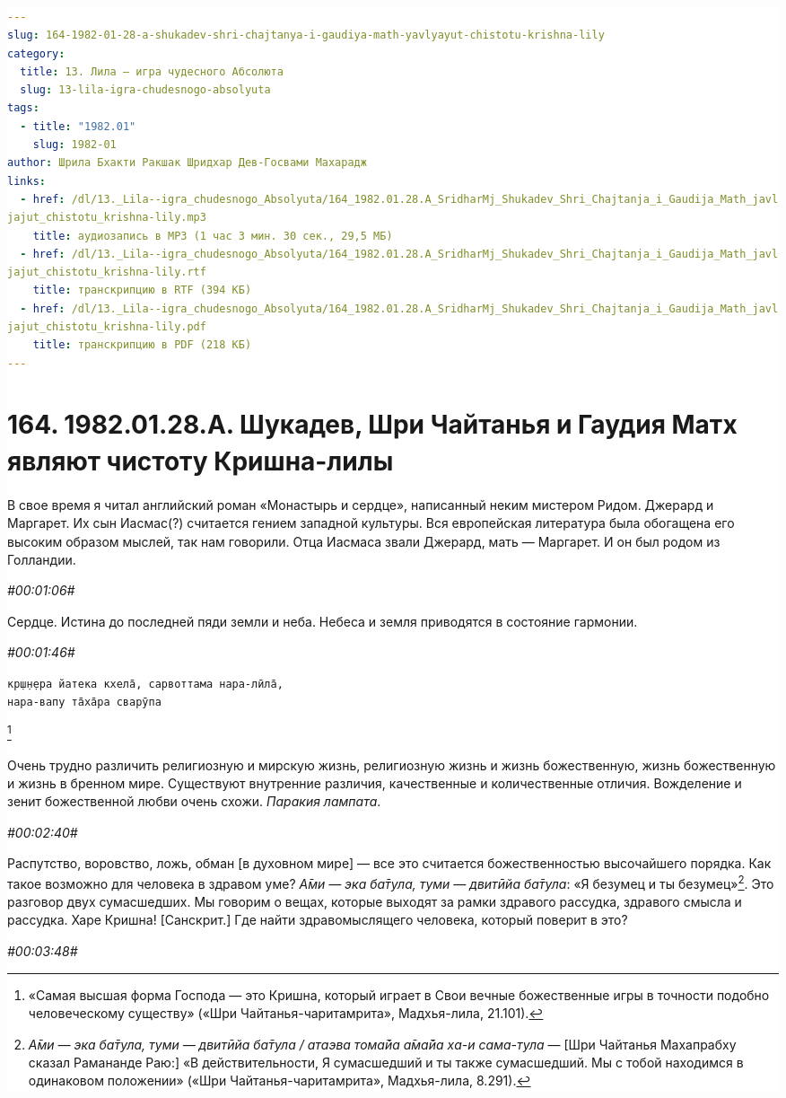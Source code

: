 ```yaml
---
slug: 164-1982-01-28-a-shukadev-shri-chajtanya-i-gaudiya-math-yavlyayut-chistotu-krishna-lily
category:
  title: 13. Лила — игра чудесного Абсолюта
  slug: 13-lila-igra-chudesnogo-absolyuta
tags:
  - title: "1982.01"
    slug: 1982-01
author: Шрила Бхакти Ракшак Шридхар Дев-Госвами Махарадж
links:
  - href: /dl/13._Lila--igra_chudesnogo_Absolyuta/164_1982.01.28.A_SridharMj_Shukadev_Shri_Chajtanja_i_Gaudija_Math_javljajut_chistotu_krishna-lily.mp3
    title: аудиозапись в MP3 (1 час 3 мин. 30 сек., 29,5 МБ)
  - href: /dl/13._Lila--igra_chudesnogo_Absolyuta/164_1982.01.28.A_SridharMj_Shukadev_Shri_Chajtanja_i_Gaudija_Math_javljajut_chistotu_krishna-lily.rtf
    title: транскрипцию в RTF (394 КБ)
  - href: /dl/13._Lila--igra_chudesnogo_Absolyuta/164_1982.01.28.A_SridharMj_Shukadev_Shri_Chajtanja_i_Gaudija_Math_javljajut_chistotu_krishna-lily.pdf
    title: транскрипцию в PDF (218 КБ)
---
```


# 164. 1982.01.28.A. Шукадев, Шри Чайтанья и Гаудия Матх являют чистоту Кришна-лилы

В свое время я читал английский роман «Монастырь и сердце», написанный неким мистером Ридом. Джерард и Маргарет. Их сын Иасмас(?) считается гением западной культуры. Вся европейская литература была обогащена его высоким образом мыслей, так нам говорили. Отца Иасмаса звали Джерард, мать — Маргарет. И он был родом из Голландии.

*#00:01:06#*

Сердце. Истина до последней пяди земли и неба. Небеса и земля приводятся в состояние гармонии.

*#00:01:46#*

    кр̣ш̣н̣ера йатека кхела̄, сарвоттама нара-лӣла̄,
    нара-вапу та̄ха̄ра сварӯпа
[^_ftn1]

Очень трудно различить религиозную и мирскую жизнь, религиозную жизнь и жизнь божественную, жизнь божественную и жизнь в бренном мире. Существуют внутренние различия, качественные и количественные отличия. Вожделение и зенит божественной любви очень схожи. *Паракия лампата*.

*#00:02:40#*

Распутство, воровство, ложь, обман [в духовном мире] — все это считается божественностью высочайшего порядка. Как такое возможно для человека в здравом уме? *А̄ми — эка ба̄тула, туми — двитӣйа ба̄тула*: «Я безумец и ты безумец»[^_ftn2]. Это разговор двух сумасшедших. Мы говорим о вещах, которые выходят за рамки здравого рассудка, здравого смысла и рассудка. Харе Кришна! [Санскрит.] Где найти здравомыслящего человека, который поверит в это?

*#00:03:48#*


[^_ftn1]: «Самая высшая форма Господа — это Кришна, который играет в Свои вечные божественные игры в точности подобно человеческому существу» («Шри Чайтанья-чаритамрита», Мадхья-лила, 21.101).
[^_ftn2]: *А̄ми — эка ба̄тула, туми — двитӣйа ба̄тула / атаэва тома̄йа а̄ма̄йа ха-и сама-тула* — [Шри Чайтанья Махапрабху сказал Рамананде Раю:] «В действительности, Я сумасшедший и ты также сумасшедший. Мы с тобой находимся в одинаковом положении» («Шри Чайтанья-чаритамрита», Мадхья-лила, 8.291).
[^_ftn3]: «Совершенный во всех отношениях нектар [«Шримад-Бхагаватам»] изошел из уст Шри Шукадевы Госвами, отчего стал еще вкуснее» («Шримад-Бхагаватам», 1.1.3).
[^_ftn4]: «Кому мне сказать, да и кто мне поверит, что сам Всевышний, Шри Кришна, подстерегает *гопи* в кущах на берегу Ямуны? Так Господь являет Свои игры» («Шри Чайтанья-чаритамрита», Мадхья-лила, 19.98; также цитируется в «Падьявали», 99).
[^_ftn5]: «Те, кто страшится материального существования, поклоняются изначальным Ведам, *шрути*. Некоторые выражают почтение *смрити*, а иные — „Махабхарате“. Я же всегда буду поклоняться отцу Кришны, Нанде Махарадже, во дворе дома которого играет сама Абсолютная Истина, Высшая Личность Бога» («Падьявали», 126; «Шри Чайтанья-чаритамрита», Мадхья-лила, 19.96).
[^_ftn6]: «О ученый *брахман*, за какие благочестивые дела Нанда Махарадж получил в сыновья Кришну, Верховную Личность Бога? Какие праведные поступки совершала мать Яшода, что Сам Абсолют, Господь Кришна, стал называть ее мамой и сосать ее грудь?» («Шримад-Бхагаватам», 10.8.46; также цитируется в «Шри Чайтанья-чаритамрите», Мадхья-лила, 8.77).
[^_ftn7]: В *мантре* пятой «Шри Ишопанишад» говорится: *тад эджати тан наиджати, тад дӯре тад в антике / тад антар асйа сарвасйа, тад у сарвасйа̄сйа ба̄хйатах̣* — «Всевышний и ходит, и не ходит. Он далеко и в то же время очень близко. Он пребывает внутри всего, и все же Он вне всего».
[^_ftn8]: Скорость света равняется 299 792,458 км/с или 186 282,4 мили/с.
[^_ftn9]: Окружность Земли по экватору составляет 24 901,45 мили (40 075,017 км), и объект, который мог бы двигаться со скоростью солнечного света, смог бы обогнуть Землю семь с половиной раз за секунду.
[^_ftn10]: Ссылка на стих Бхагавад-гиты (4.34): *тад виддхи пран̣ипа̄тена, парипраш́нена севайа̄ / упадекш̣йанти те джн̃а̄нам̇, джн̃а̄нинас таттва-дарш́инах̣* — «Ты сможешь обрести сознание Кришны, удовлетворив духовного учителя, со смирением вопрошая и искренне служа ему».
[^_ftn11]: Части стихов (первого и четвертого) песни Шрилы Бхактивинода Тхакура под названием «Шри Вайшнава-махима-гити»: «О мой господин, о вайшнав, океан милости, пожалуйста, будь милостив к этому слуге!», «Кришна принадлежит тебе, ты можешь открыть Его другим, ты наделен такой силой!»
[^_ftn12]: Стих из «Шримад-Бхагаватам» (10.33.39): *викрӣд̣итам̇ враджа-вадхӯбхир идам̇ ча виш̣н̣ох̣, ш́раддха̄нвито ’нуш́р̣н̣уйа̄д атха варн̣айед йах̣ / бхактим̇ пара̄м̇ бхагавати пратилабхйа ка̄мам̇, хр̣д-рогам а̄ш́в апахинотй ачирен̣а дхӣрах̣* — «Господь Кришна милостиво явил в этом мире Свои *лилы* с *гопи*, и тот, кто услышит рассказы о них, в особенности о *раса-лиле*, от истинного Гуру или вайшнава, кто безоговорочно в них поверит, и потом сам будет рассказывать о них другим, тот обретет высшую преданность Кришне. Встречаясь со Своими возлюбленными, *гопи*, Кришна наслаждается многообразием самых удивительных духовных чувств, и, слушая рассказы о них, вы навсегда избавитесь от главного недуга сердца — вожделения».
[^_ftn13]: *Даинйа* — смирение, *атманиведана* — самопредание.
[^_ftn14]: «Смирение, самоотдача, вручение себя воле Бога» (Шрила Бхактивинод Тхакур «Шаранагати», стих 3).
[^_ftn15]: «…вручение себя воле Бога, поддержание веры в то, что Кришна непременно защитит» (Шрила Бхактивинод Тхакур «Шаранагати», стих 3).
[^_ftn16]: Далее Шрила Бхактивинод Тхакур говорит: *бхакти-анукӯла ма̄тра ка̄рджера свӣка̄ра / бхакти-пратикӯла бха̄ва — варджана̄н̇гӣка̄ра* — «Принятие деятельности, благоприятствующей развитию преданности Богу, и отвержение всего, что не благоприятствует ей» («Шаранагати», стих 4).
[^_ftn17]: Стих полностью: *айи дӣна-дайа̄рдра на̄тха хе матхура̄-на̄тха када̄валокйасе / хр̣дайам̇ твад-алока-ка̄тарам̇ дайита бхра̄мйати ким̇ каромй ахам* — «О мой Господь! Самый милостивый учитель! Властитель Матхуры! Когда же я снова увижу Тебя? Мое взволнованное сердце пришло в беспокойство. Возлюбленный мой, что мне делать?» («Шри Чайтанья-чаритамрита», Мадхья-лила, 4.197; этот стих также приводится повторно в Антья-лиле, 8.34).
[^_ftn18]: Цитируется первый стих неозаглавленной песни из первой книги сборника песен Шрилы Рупы Госвами «Ставамала»: *вирачайа майи дан̣д̣ам̇ дӣнабандхо дайа̄мӣ ва̄ гатир иха на бхаваттах̣ ка̄чид анйа̄ мама̄сти / нипатату ш́ата-кот̣ир нирбхарам̇ ва̄ нава̄мбха̄с-тадапи кила пайодах̣ стӯйате ча̄такена* — «О друг бедствующих! Ты волен покарать или вознаградить меня, но во всем мире Ты — мое единственное прибежище. Гремит ли страшный гром, или с неба льет долгожданный дождь, птица *чатака*, пьющая только капли дождя, непрестанно поет хвалу пославшей их туче». Шрила Шридхар Махарадж приводит этот стих Рупы Госвами в «Шри Шри Прапанна-дживанамритам» (7.21). Стих предваряется такими словами: *ануграха-ниграха̄бхедена севйа̄нура̄га эва а̄тма-никшепах̣* — «Подлинное посвящение себя Господу — глубокая привязанность к своему Владыке, когда равно принимаешь и награду, и кару».
[^_ftn19]: Господь Кришна провозглашает: «Но те, кто постоянно занят мыслями лишь обо Мне и с любовью поклоняется Мне, всегда связаны со Мной. Я сохраняю то, что они уже имеют, и наделяю их тем, чего им недостает» (Бхагавад-гита, 9.22).
[^_ftn20]: «Наивысшая преданность удовлетворяет трансцендентные желания Господа Кришны и свободна от внешних покровов каких бы то ни было устремлений, основанных на деятельности или знании» («Бхакти-расамрита-синдху», 1.1.11).
[^_ftn21]: «Того, кто искренен в поиске Истины, никогда не постигнет злой удел» (Бхагавад-гита, 6.40).